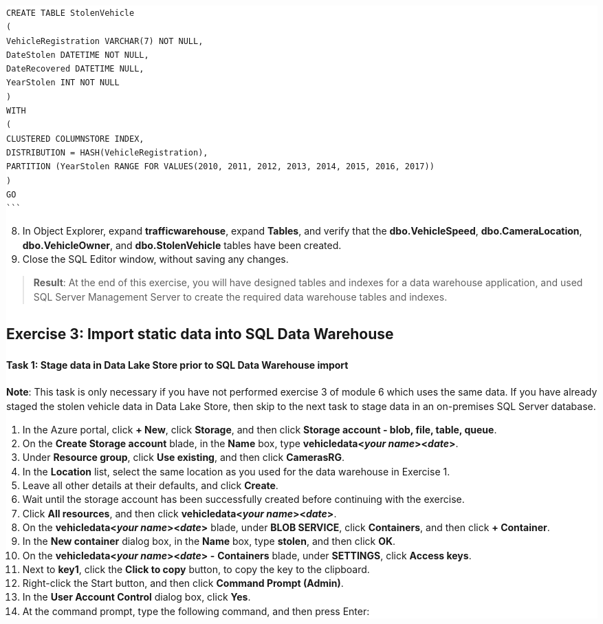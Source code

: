     CREATE TABLE StolenVehicle
	(
	VehicleRegistration VARCHAR(7) NOT NULL,
	DateStolen DATETIME NOT NULL,
	DateRecovered DATETIME NULL,
	YearStolen INT NOT NULL
	)
	WITH
	(
	CLUSTERED COLUMNSTORE INDEX,
	DISTRIBUTION = HASH(VehicleRegistration),
	PARTITION (YearStolen RANGE FOR VALUES(2010, 2011, 2012, 2013, 2014, 2015, 2016, 2017))
	)
	GO
	```
8.  In Object Explorer, expand **trafficwarehouse**, expand **Tables**, and verify that the **dbo.VehicleSpeed**, **dbo.CameraLocation**, **dbo.VehicleOwner**, and **dbo.StolenVehicle** tables have been created.
9.  Close the SQL Editor window, without saving any changes.

>**Result**: At the end of this exercise, you will have designed tables and indexes for a data warehouse application, and used SQL Server Management Server to create the required data warehouse tables and indexes.

## Exercise 3: Import static data into SQL Data Warehouse

#### Task 1: Stage data in Data Lake Store prior to SQL Data Warehouse import
**Note**: This task is only necessary if you have not performed exercise 3 of module 6 which uses the same data. If you have already staged the stolen vehicle data in Data Lake Store, then skip to the next task to stage data in an on-premises SQL Server database.
1.  In the Azure portal, click **+ New**, click **Storage**, and then click **Storage account - blob, file, table, queue**.
2.  On the **Create Storage account** blade, in the **Name** box, type **vehicledata&lt;_your name_&gt;&lt;_date_&gt;**.
3.  Under **Resource group**, click **Use existing**, and then click **CamerasRG**.
4.  In the **Location** list, select the same location as you used for the data warehouse in Exercise 1.
5.  Leave all other details at their defaults, and click **Create**.
6.  Wait until the storage account has been successfully created before continuing with the exercise.
7.  Click **All resources**, and then click **vehicledata&lt;_your name_&gt;&lt;_date_&gt;**.
8.  On the **vehicledata&lt;_your name_&gt;&lt;_date_&gt;** blade, under **BLOB SERVICE**, click **Containers**, and then click **+ Container**.
9.  In the **New container** dialog box, in the **Name** box, type **stolen**, and then click **OK**.
10. On the **vehicledata&lt;_your name_&gt;&lt;_date_&gt; -** **Containers** blade, under **SETTINGS**, click **Access keys**.
11. Next to **key1**, click the **Click to copy** button, to copy the key to the clipboard.
12. Right-click the Start button, and then click **Command Prompt (Admin)**.
13. In the **User Account Control** dialog box, click **Yes**.
14. At the command prompt, type the following command, and then press Enter:
